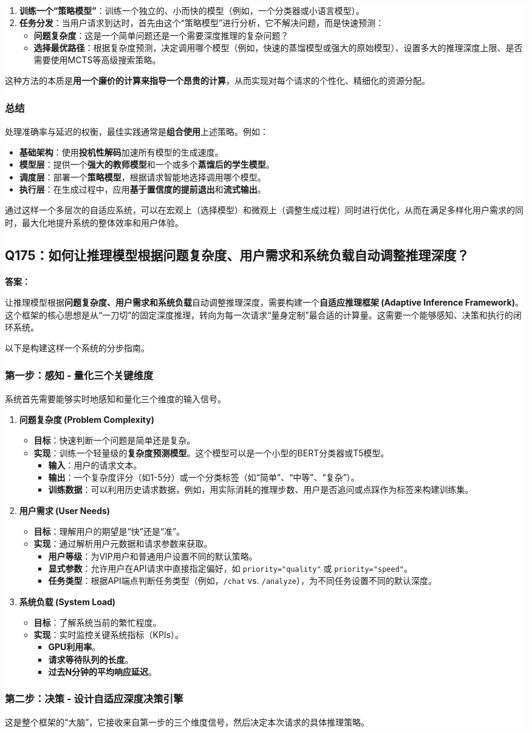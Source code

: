 1.  **训练一个“策略模型”**：训练一个独立的、小而快的模型（例如，一个分类器或小语言模型）。
2.  **任务分发**：当用户请求到达时，首先由这个“策略模型”进行分析，它不解决问题，而是快速预测：
    *   **问题复杂度**：这是一个简单问题还是一个需要深度推理的复杂问题？
    *   **选择最优路径**：根据复杂度预测，决定调用哪个模型（例如，快速的蒸馏模型或强大的原始模型）、设置多大的推理深度上限、是否需要使用MCTS等高级搜索策略。

这种方法的本质是**用一个廉价的计算来指导一个昂贵的计算**，从而实现对每个请求的个性化、精细化的资源分配。

### 总结

处理准确率与延迟的权衡，最佳实践通常是**组合使用**上述策略。例如：

*   **基础架构**：使用**投机性解码**加速所有模型的生成速度。
*   **模型层**：提供一个**强大的教师模型**和一个或多个**蒸馏后的学生模型**。
*   **调度层**：部署一个**策略模型**，根据请求智能地选择调用哪个模型。
*   **执行层**：在生成过程中，应用**基于置信度的提前退出**和**流式输出**。

通过这样一个多层次的自适应系统，可以在宏观上（选择模型）和微观上（调整生成过程）同时进行优化，从而在满足多样化用户需求的同时，最大化地提升系统的整体效率和用户体验。
## Q175：如何让推理模型根据问题复杂度、用户需求和系统负载自动调整推理深度？

**答案：**

让推理模型根据**问题复杂度、用户需求和系统负载**自动调整推理深度，需要构建一个**自适应推理框架 (Adaptive Inference Framework)**。这个框架的核心思想是从“一刀切”的固定深度推理，转向为每一次请求“量身定制”最合适的计算量。这需要一个能够感知、决策和执行的闭环系统。

以下是构建这样一个系统的分步指南。

### 第一步：感知 - 量化三个关键维度

系统首先需要能够实时地感知和量化三个维度的输入信号。

1.  **问题复杂度 (Problem Complexity)**
    *   **目标**：快速判断一个问题是简单还是复杂。
    *   **实现**：训练一个轻量级的**复杂度预测模型**。这个模型可以是一个小型的BERT分类器或T5模型。
        *   **输入**：用户的请求文本。
        *   **输出**：一个复杂度评分（如1-5分）或一个分类标签（如“简单”、“中等”、“复杂”）。
        *   **训练数据**：可以利用历史请求数据，例如，用实际消耗的推理步数、用户是否追问或点踩作为标签来构建训练集。

2.  **用户需求 (User Needs)**
    *   **目标**：理解用户的期望是“快”还是“准”。
    *   **实现**：通过解析用户元数据和请求参数来获取。
        *   **用户等级**：为VIP用户和普通用户设置不同的默认策略。
        *   **显式参数**：允许用户在API请求中直接指定偏好，如 `priority="quality"` 或 `priority="speed"`。
        *   **任务类型**：根据API端点判断任务类型（例如，`/chat` vs. `/analyze`），为不同任务设置不同的默认深度。

3.  **系统负载 (System Load)**
    *   **目标**：了解系统当前的繁忙程度。
    *   **实现**：实时监控关键系统指标（KPIs）。
        *   **GPU利用率**。
        *   **请求等待队列的长度**。
        *   **过去N分钟的平均响应延迟**。

### 第二步：决策 - 设计自适应深度决策引擎

这是整个框架的“大脑”，它接收来自第一步的三个维度信号，然后决定本次请求的具体推理策略。
